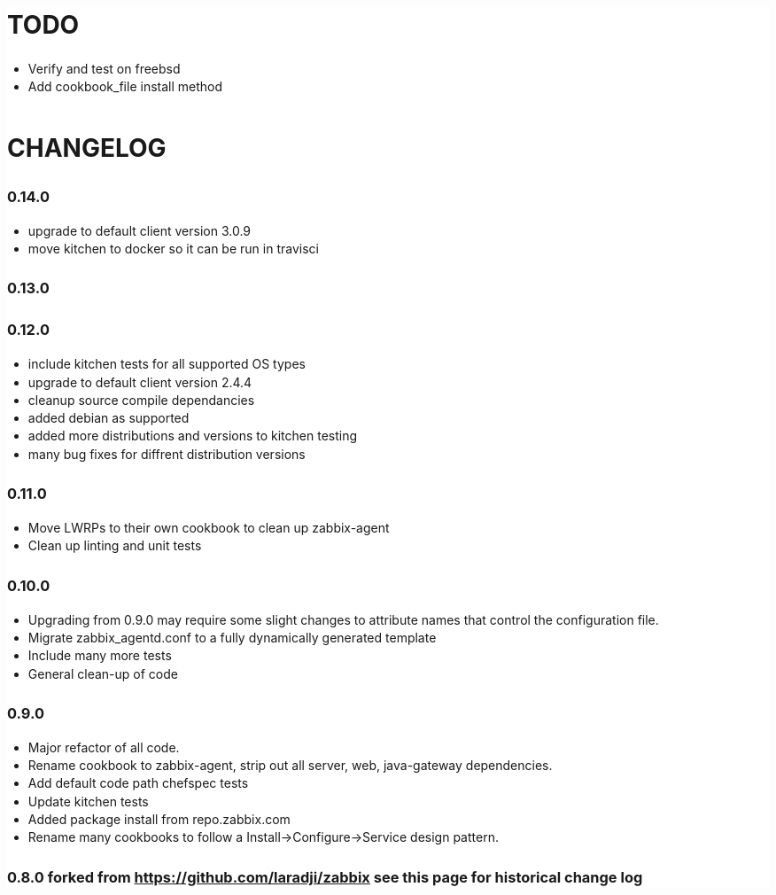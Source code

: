 # TODO
* Verify and test on freebsd
* Add cookbook_file install method

# CHANGELOG
### 0.14.0
  * upgrade to default client version 3.0.9
  * move kitchen to docker so it can be run in travisci

### 0.13.0
### 0.12.0
  * include kitchen tests for all supported OS types
  * upgrade to default client version 2.4.4
  * cleanup source compile dependancies
  * added debian as supported
  * added more distributions and versions to kitchen testing
  * many bug fixes for diffrent distribution versions

### 0.11.0
  * Move LWRPs to their own cookbook to clean up zabbix-agent
  * Clean up linting and unit tests

### 0.10.0
  * Upgrading from 0.9.0 may require some slight changes to attribute names that control the configuration file.
  * Migrate zabbix_agentd.conf to a fully dynamically generated template
  * Include many more tests
  * General clean-up of code
  
### 0.9.0
  * Major refactor of all code.  
  * Rename cookbook to zabbix-agent, strip out all server, web, java-gateway dependencies.
  * Add default code path chefspec tests
  * Update kitchen tests
  * Added package install from repo.zabbix.com
  * Rename many cookbooks to follow a Install->Configure->Service design pattern.

### 0.8.0 forked from https://github.com/laradji/zabbix see this page for historical change log
